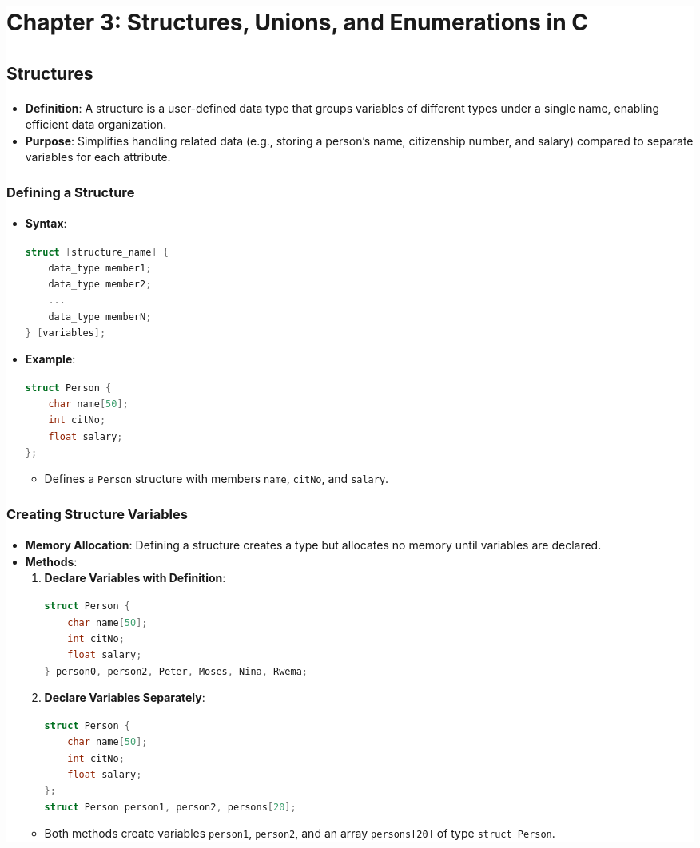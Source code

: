 # Chapter 3: Structures, Unions, and Enumerations in C

## Structures
- **Definition**: A structure is a user-defined data type that groups variables of different types under a single name, enabling efficient data organization.
- **Purpose**: Simplifies handling related data (e.g., storing a person’s name, citizenship number, and salary) compared to separate variables for each attribute.

### Defining a Structure
- **Syntax**:
  ```c
  struct [structure_name] {
      data_type member1;
      data_type member2;
      ...
      data_type memberN;
  } [variables];
  ```
- **Example**:
  ```c
  struct Person {
      char name[50];
      int citNo;
      float salary;
  };
  ```
  - Defines a `Person` structure with members `name`, `citNo`, and `salary`.

### Creating Structure Variables
- **Memory Allocation**: Defining a structure creates a type but allocates no memory until variables are declared.
- **Methods**:
  1. **Declare Variables with Definition**:
     ```c
     struct Person {
         char name[50];
         int citNo;
         float salary;
     } person0, person2, Peter, Moses, Nina, Rwema;
     ```
  2. **Declare Variables Separately**:
     ```c
     struct Person {
         char name[50];
         int citNo;
         float salary;
     };
     struct Person person1, person2, persons[20];
     ```
  - Both methods create variables `person1`, `person2`, and an array `persons[20]` of type `struct Person`.
